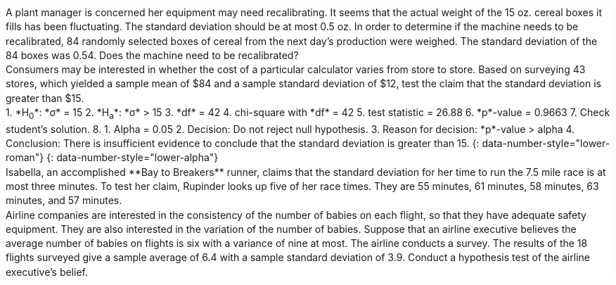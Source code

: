 <div data-type="exercise">
<div data-type="problem" markdown="1">
A plant manager is concerned her equipment may need recalibrating. It seems that the actual weight of the 15 oz. cereal boxes it fills has been fluctuating. The standard deviation should be at most 0.5 oz. In order to determine if the machine needs to be recalibrated, 84 randomly selected boxes of cereal from the next day’s production were weighed. The standard deviation of the 84 boxes was 0.54. Does the machine need to be recalibrated?

</div>
</div>

<div data-type="exercise" id="element-377ab">
<div data-type="problem" id="id21087432" markdown="1">
Consumers may be interested in whether the cost of a particular calculator varies from store to store. Based on surveying 43 stores, which yielded a sample mean of $84 and a sample standard deviation of $12, test the claim that the standard deviation is greater than $15.

</div>
<div data-type="solution" markdown="1">
1.  *H<sub>0</sub>*: *σ* = 15
2.  *H<sub>a</sub>*: *σ* &gt; 15
3.  *df* = 42
4.  chi-square with *df* = 42
5.  test statistic = 26.88
6.  *p*-value = 0.9663
7.  Check student’s solution.
8.  1.  Alpha = 0.05
    2.  Decision: Do not reject null hypothesis.
    3.  Reason for decision: *p*-value &gt; alpha
    4.  Conclusion: There is insufficient evidence to conclude that the standard deviation is greater than 15.
    {: data-number-style="lower-roman"}
{: data-number-style="lower-alpha"}

</div>
</div>

<div data-type="exercise">
<div data-type="problem" id="id21087466" markdown="1">
Isabella, an accomplished **Bay to Breakers** runner, claims that the standard deviation for her time to run the 7.5 mile race is at most three minutes. To test her claim, Rupinder looks up five of her race times. They are 55 minutes, 61 minutes, 58 minutes, 63 minutes, and 57 minutes.

</div>
</div>

<div data-type="exercise" id="element-691">
<div data-type="problem" id="id21087604" markdown="1">
Airline companies are interested in the consistency of the number of babies on each flight, so that they have adequate safety equipment. They are also interested in the variation of the number of babies. Suppose that an airline executive believes the average number of babies on flights is six with a variance of nine at most. The airline conducts a survey. The results of the 18 flights surveyed give a sample average of 6.4 with a sample standard deviation of 3.9. Conduct a hypothesis test of the airline executive’s belief.
